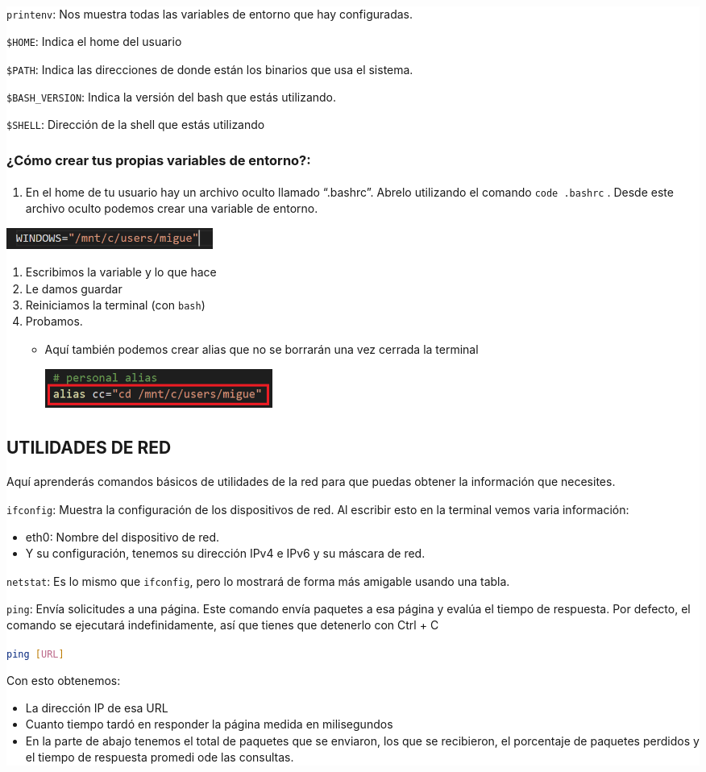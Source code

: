 `printenv`: Nos muestra todas las variables de entorno que hay configuradas.

`$HOME`: Indica el home del usuario

`$PATH`: Indica las direcciones de donde están los binarios que usa el sistema.

`$BASH_VERSION`: Indica la versión del bash que estás utilizando.

`$SHELL`: Dirección de la shell que estás utilizando

### ¿Cómo crear tus propias variables de entorno?:

1. En el home de tu usuario hay un archivo oculto llamado “.bashrc”. Abrelo utilizando el comando  `code .bashrc` . Desde este archivo oculto podemos crear una variable de entorno.

![Untitled](images_terminal/Untitled%205.png)

1. Escribimos la variable y lo que hace
2. Le damos guardar
3. Reiniciamos la terminal (con `bash`)
4. Probamos.
    - Aquí también podemos crear alias que no se borrarán una vez cerrada la terminal
        
        ![Untitled](images_terminal/Untitled%206.png)
        

## UTILIDADES DE RED

Aquí aprenderás comandos básicos de utilidades de la red para que puedas obtener la información que necesites.

`ifconfig`: Muestra la configuración de los dispositivos de red. Al escribir esto en la terminal vemos varia información:

- eth0: Nombre del dispositivo de red.
- Y su configuración, tenemos su dirección IPv4 e IPv6 y su máscara de red.

`netstat`: Es lo mismo que `ifconfig`, pero lo mostrará de forma más amigable usando una tabla.

`ping`: Envía solicitudes a una página. Este comando envía paquetes a esa página y evalúa el tiempo de respuesta. Por defecto, el comando se ejecutará indefinidamente, así que tienes que detenerlo con Ctrl + C

```bash
ping [URL]
```

Con esto obtenemos:

- La dirección IP de esa URL
- Cuanto tiempo tardó en responder la página medida en milisegundos
- En la parte de abajo tenemos el total de paquetes que se enviaron, los que se recibieron, el porcentaje de paquetes perdidos y el tiempo de respuesta promedi ode las consultas.
